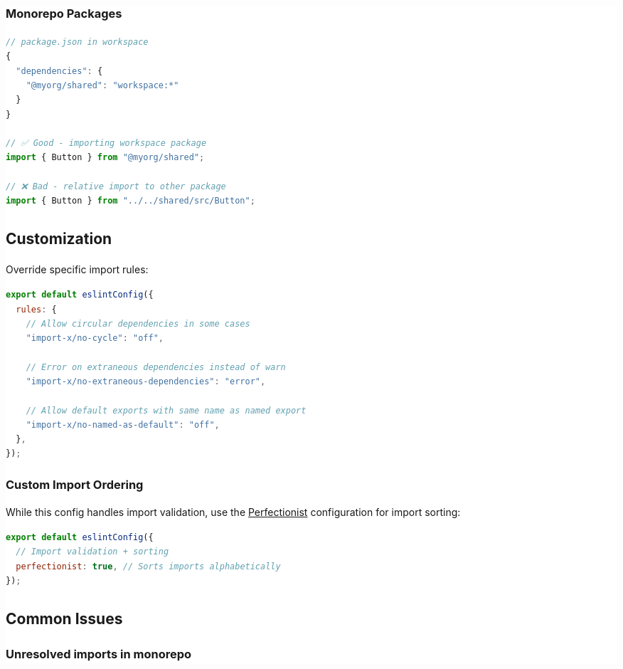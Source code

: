 ```ts
```

### Monorepo Packages

```ts
// package.json in workspace
{
  "dependencies": {
    "@myorg/shared": "workspace:*"
  }
}

// ✅ Good - importing workspace package
import { Button } from "@myorg/shared";

// ❌ Bad - relative import to other package
import { Button } from "../../shared/src/Button";
```

## Customization

Override specific import rules:

```js
export default eslintConfig({
  rules: {
    // Allow circular dependencies in some cases
    "import-x/no-cycle": "off",

    // Error on extraneous dependencies instead of warn
    "import-x/no-extraneous-dependencies": "error",

    // Allow default exports with same name as named export
    "import-x/no-named-as-default": "off",
  },
});
```

### Custom Import Ordering

While this config handles import validation, use the [Perfectionist](../perfectionist/README.md) configuration for import sorting:

```js
export default eslintConfig({
  // Import validation + sorting
  perfectionist: true, // Sorts imports alphabetically
});
```

## Common Issues

### Unresolved imports in monorepo
